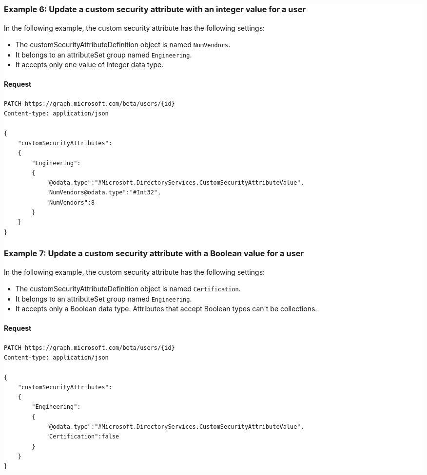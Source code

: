 
### Example 6: Update a custom security attribute with an integer value for a user

In the following example, the custom security attribute has the following settings:

+ The customSecurityAttributeDefinition object is named `NumVendors`.
+ It belongs to an attributeSet group named `Engineering`.
+ It accepts only one value of Integer data type.

#### Request



```http
PATCH https://graph.microsoft.com/beta/users/{id}
Content-type: application/json

{
    "customSecurityAttributes":
    {
        "Engineering":
        {
            "@odata.type":"#Microsoft.DirectoryServices.CustomSecurityAttributeValue",
            "NumVendors@odata.type":"#Int32",
            "NumVendors":8
        }
    }
}
```

### Example 7: Update a custom security attribute with a Boolean value for a user

In the following example, the custom security attribute has the following settings:

+ The customSecurityAttributeDefinition object is named `Certification`.
+ It belongs to an attributeSet group named `Engineering`.
+ It accepts only a Boolean data type. Attributes that accept Boolean types can't be collections.

#### Request



```http
PATCH https://graph.microsoft.com/beta/users/{id}
Content-type: application/json

{
    "customSecurityAttributes":
    {
        "Engineering":
        {
            "@odata.type":"#Microsoft.DirectoryServices.CustomSecurityAttributeValue",
            "Certification":false
        }
    }
}
```
